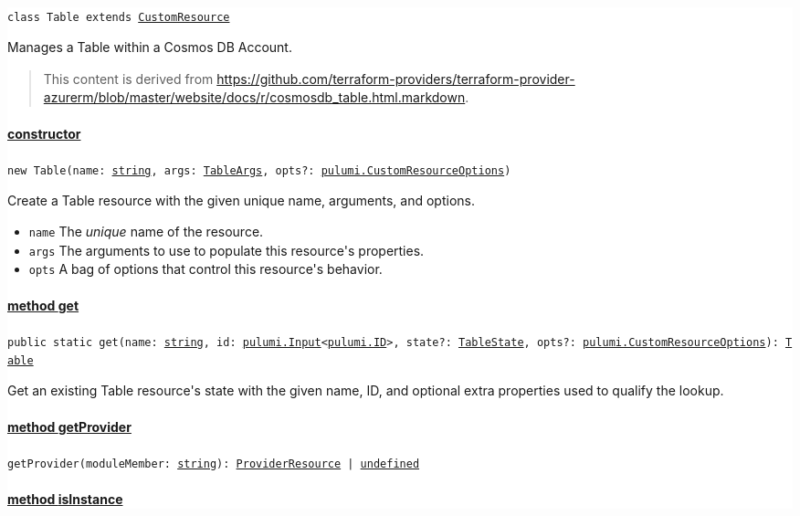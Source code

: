 <pre class="highlight"><code><span class='kr'>class</span> <span class='nx'>Table</span> <span class='kr'>extends</span> <a href='/docs/reference/pkg/nodejs/pulumi/pulumi/#CustomResource'>CustomResource</a></code></pre>

Manages a Table within a Cosmos DB Account.

> This content is derived from https://github.com/terraform-providers/terraform-provider-azurerm/blob/master/website/docs/r/cosmosdb_table.html.markdown.

<h4 class="pdoc-member-header" id="Table-constructor">
<a class="pdoc-child-name" href="https://github.com/pulumi/pulumi-azure/blob/{{< param git_sha >}}/sdk/nodejs/cosmosdb/table.ts#L53"> <b>constructor</b></a>
</h4>


<pre class="highlight"><code><span class='kd'></span><span class='kd'>new</span> Table(name: <span class='kd'><a href='https://developer.mozilla.org/en-US/docs/Web/JavaScript/Reference/Global_Objects/String'>string</a></span>, args: <a href='#TableArgs'>TableArgs</a>, opts?: <a href='/docs/reference/pkg/nodejs/pulumi/pulumi/#CustomResourceOptions'>pulumi.CustomResourceOptions</a>)</code></pre>


Create a Table resource with the given unique name, arguments, and options.

* `name` The _unique_ name of the resource.
* `args` The arguments to use to populate this resource&#39;s properties.
* `opts` A bag of options that control this resource&#39;s behavior.

<h4 class="pdoc-member-header" id="Table-get">
<a class="pdoc-child-name" href="https://github.com/pulumi/pulumi-azure/blob/{{< param git_sha >}}/sdk/nodejs/cosmosdb/table.ts#L23">method <b>get</b></a>
</h4>


<pre class="highlight"><code><span class='kd'>public static </span>get(name: <span class='kd'><a href='https://developer.mozilla.org/en-US/docs/Web/JavaScript/Reference/Global_Objects/String'>string</a></span>, id: <a href='/docs/reference/pkg/nodejs/pulumi/pulumi/#Input'>pulumi.Input</a>&lt;<a href='/docs/reference/pkg/nodejs/pulumi/pulumi/#ID'>pulumi.ID</a>&gt;, state?: <a href='#TableState'>TableState</a>, opts?: <a href='/docs/reference/pkg/nodejs/pulumi/pulumi/#CustomResourceOptions'>pulumi.CustomResourceOptions</a>): <a href='#Table'>Table</a></code></pre>


Get an existing Table resource's state with the given name, ID, and optional extra
properties used to qualify the lookup.

<h4 class="pdoc-member-header" id="Table-getProvider">
<a class="pdoc-child-name" href="https://github.com/pulumi/pulumi-azure/blob/{{< param git_sha >}}/sdk/nodejs/cosmosdb/table.ts#L14">method <b>getProvider</b></a>
</h4>


<pre class="highlight"><code><span class='kd'></span>getProvider(moduleMember: <span class='kd'><a href='https://developer.mozilla.org/en-US/docs/Web/JavaScript/Reference/Global_Objects/String'>string</a></span>): <a href='/docs/reference/pkg/nodejs/pulumi/pulumi/#ProviderResource'>ProviderResource</a> | <span class='kd'><a href='https://developer.mozilla.org/en-US/docs/Web/JavaScript/Reference/Global_Objects/undefined'>undefined</a></span></code></pre>

<h4 class="pdoc-member-header" id="Table-isInstance">
<a class="pdoc-child-name" href="https://github.com/pulumi/pulumi-azure/blob/{{< param git_sha >}}/sdk/nodejs/cosmosdb/table.ts#L34">method <b>isInstance</b></a>
</h4>
